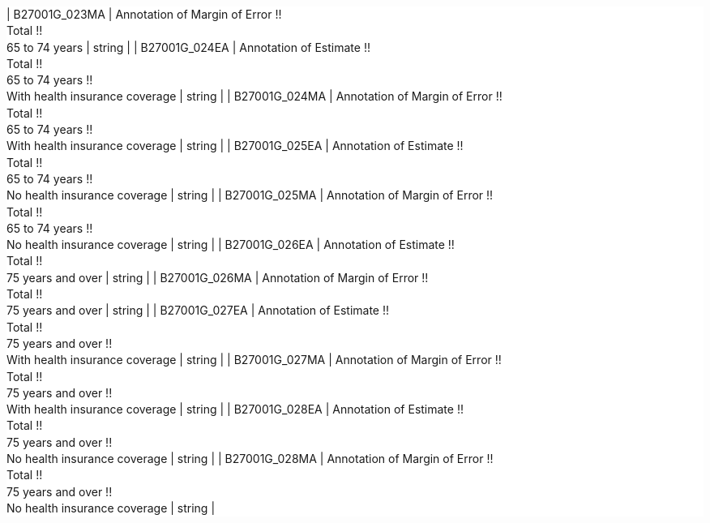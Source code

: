 | B27001G_023MA | Annotation of Margin of Error !!<br>Total !!<br>65 to 74 years | string |
| B27001G_024EA | Annotation of Estimate !!<br>Total !!<br>65 to 74 years !!<br>With health insurance coverage | string |
| B27001G_024MA | Annotation of Margin of Error !!<br>Total !!<br>65 to 74 years !!<br>With health insurance coverage | string |
| B27001G_025EA | Annotation of Estimate !!<br>Total !!<br>65 to 74 years !!<br>No health insurance coverage | string |
| B27001G_025MA | Annotation of Margin of Error !!<br>Total !!<br>65 to 74 years !!<br>No health insurance coverage | string |
| B27001G_026EA | Annotation of Estimate !!<br>Total !!<br>75 years and over | string |
| B27001G_026MA | Annotation of Margin of Error !!<br>Total !!<br>75 years and over | string |
| B27001G_027EA | Annotation of Estimate !!<br>Total !!<br>75 years and over !!<br>With health insurance coverage | string |
| B27001G_027MA | Annotation of Margin of Error !!<br>Total !!<br>75 years and over !!<br>With health insurance coverage | string |
| B27001G_028EA | Annotation of Estimate !!<br>Total !!<br>75 years and over !!<br>No health insurance coverage | string |
| B27001G_028MA | Annotation of Margin of Error !!<br>Total !!<br>75 years and over !!<br>No health insurance coverage | string |

